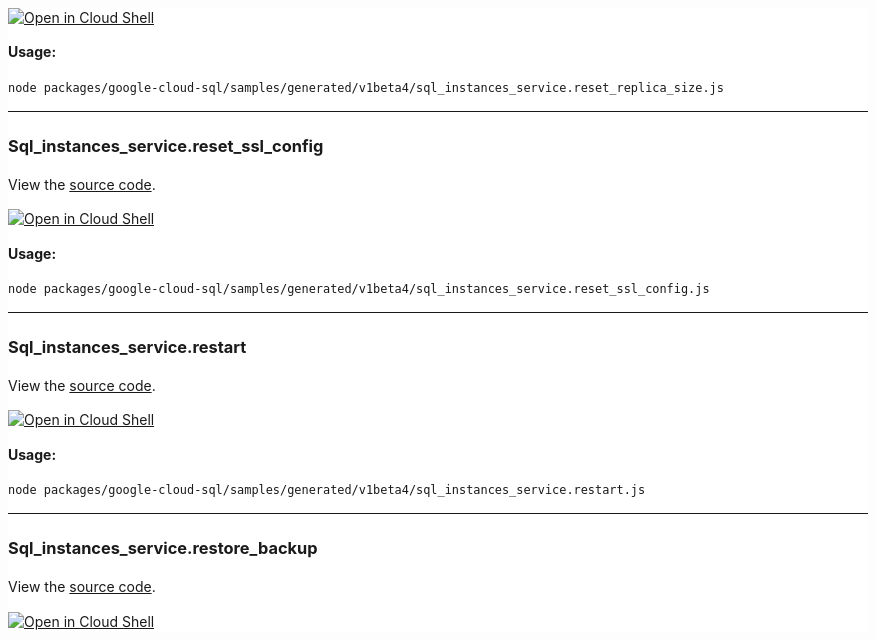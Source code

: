 [![Open in Cloud Shell][shell_img]](https://console.cloud.google.com/cloudshell/open?git_repo=https://github.com/googleapis/google-cloud-node&page=editor&open_in_editor=packages/google-cloud-sql/samples/generated/v1beta4/sql_instances_service.reset_replica_size.js,samples/README.md)

__Usage:__


`node packages/google-cloud-sql/samples/generated/v1beta4/sql_instances_service.reset_replica_size.js`


-----




### Sql_instances_service.reset_ssl_config

View the [source code](https://github.com/googleapis/google-cloud-node/blob/master/packages/google-cloud-sql/samples/generated/v1beta4/sql_instances_service.reset_ssl_config.js).

[![Open in Cloud Shell][shell_img]](https://console.cloud.google.com/cloudshell/open?git_repo=https://github.com/googleapis/google-cloud-node&page=editor&open_in_editor=packages/google-cloud-sql/samples/generated/v1beta4/sql_instances_service.reset_ssl_config.js,samples/README.md)

__Usage:__


`node packages/google-cloud-sql/samples/generated/v1beta4/sql_instances_service.reset_ssl_config.js`


-----




### Sql_instances_service.restart

View the [source code](https://github.com/googleapis/google-cloud-node/blob/master/packages/google-cloud-sql/samples/generated/v1beta4/sql_instances_service.restart.js).

[![Open in Cloud Shell][shell_img]](https://console.cloud.google.com/cloudshell/open?git_repo=https://github.com/googleapis/google-cloud-node&page=editor&open_in_editor=packages/google-cloud-sql/samples/generated/v1beta4/sql_instances_service.restart.js,samples/README.md)

__Usage:__


`node packages/google-cloud-sql/samples/generated/v1beta4/sql_instances_service.restart.js`


-----




### Sql_instances_service.restore_backup

View the [source code](https://github.com/googleapis/google-cloud-node/blob/master/packages/google-cloud-sql/samples/generated/v1beta4/sql_instances_service.restore_backup.js).

[![Open in Cloud Shell][shell_img]](https://console.cloud.google.com/cloudshell/open?git_repo=https://github.com/googleapis/google-cloud-node&page=editor&open_in_editor=packages/google-cloud-sql/samples/generated/v1beta4/sql_instances_service.restore_backup.js,samples/README.md)


[//]: # "This README.md file is auto-generated, all changes to this file will be lost."
[//]: # "To regenerate it, use `python -m synthtool`."
[shell_img]: https://gstatic.com/cloudssh/images/open-btn.png
[shell_link]: https://console.cloud.google.com/cloudshell/open?git_repo=https://github.com/googleapis/google-cloud-node&page=editor&open_in_editor=samples/README.md